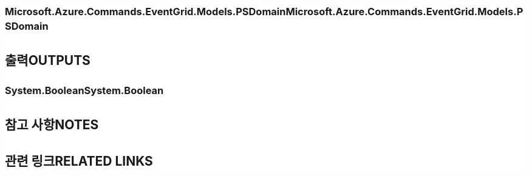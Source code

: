 ### <span data-ttu-id="68785-138">Microsoft.Azure.Commands.EventGrid.Models.PSDomain</span><span class="sxs-lookup"><span data-stu-id="68785-138">Microsoft.Azure.Commands.EventGrid.Models.PSDomain</span></span>

## <span data-ttu-id="68785-139">출력</span><span class="sxs-lookup"><span data-stu-id="68785-139">OUTPUTS</span></span>

### <span data-ttu-id="68785-140">System.Boolean</span><span class="sxs-lookup"><span data-stu-id="68785-140">System.Boolean</span></span>

## <span data-ttu-id="68785-141">참고 사항</span><span class="sxs-lookup"><span data-stu-id="68785-141">NOTES</span></span>

## <span data-ttu-id="68785-142">관련 링크</span><span class="sxs-lookup"><span data-stu-id="68785-142">RELATED LINKS</span></span>
